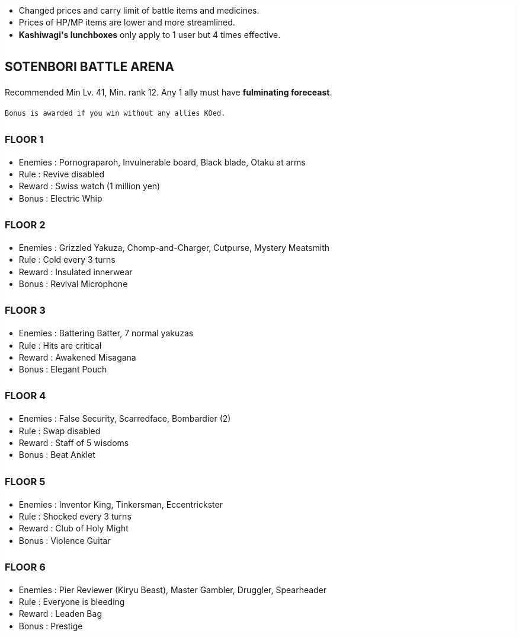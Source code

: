 - Changed prices and carry limit of battle items and medicines.
- Prices of HP/MP items are lower and more streamlined.
- __Kashiwagi's lunchboxes__ only apply to 1 user but 4 times effective.

## SOTENBORI BATTLE ARENA

Recommended Min Lv. 41, Min. rank 12. Any 1 ally must have __fulminating foreceast__.

```css
Bonus is awarded if you win without any allies KOed.
```

### FLOOR 1

- Enemies : Pornograparoh, Invulnerable board, Black blade, Otaku at arms
- Rule : Revive disabled
- Reward : Swiss watch (1 million yen)
- Bonus : Electric Whip

### FLOOR 2

- Enemies : Grizzled Yakuza, Chomp-and-Charger, Cutpurse, Mystery Meatsmith
- Rule : Cold every 3 turns
- Reward : Insulated innerwear
- Bonus : Revival Microphone

### FLOOR 3

- Enemies : Battering Batter, 7 normal yakuzas
- Rule : Hits are critical
- Reward : Awakened Misagana
- Bonus : Elegant Pouch

### FLOOR 4

- Enemies : False Security, Scarredface, Bombardier (2)
- Rule : Swap disabled
- Reward : Staff of 5 wisdoms
- Bonus : Beat Anklet

### FLOOR 5

- Enemies : Inventor King, Tinkersman, Eccentrickster
- Rule : Shocked every 3 turns
- Reward : Club of Holy Might
- Bonus : Violence Guitar

### FLOOR 6

- Enemies : Pier Reviewer (Kiryu Beast), Master Gambler, Druggler, Spearheader
- Rule : Everyone is bleeding
- Reward : Leaden Bag
- Bonus : Prestige
